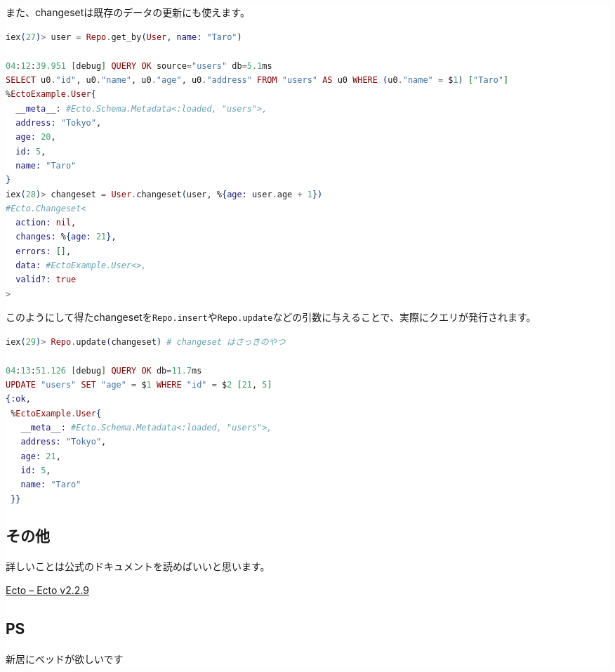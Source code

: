 また、changesetは既存のデータの更新にも使えます。


```elixir
iex(27)> user = Repo.get_by(User, name: "Taro")

04:12:39.951 [debug] QUERY OK source="users" db=5.1ms
SELECT u0."id", u0."name", u0."age", u0."address" FROM "users" AS u0 WHERE (u0."name" = $1) ["Taro"]
%EctoExample.User{
  __meta__: #Ecto.Schema.Metadata<:loaded, "users">,
  address: "Tokyo",
  age: 20,
  id: 5,
  name: "Taro"
}
iex(28)> changeset = User.changeset(user, %{age: user.age + 1})
#Ecto.Changeset<
  action: nil,
  changes: %{age: 21},
  errors: [],
  data: #EctoExample.User<>,
  valid?: true
>
```

このようにして得たchangesetを`Repo.insert`や`Repo.update`などの引数に与えることで、実際にクエリが発行されます。

```elixir
iex(29)> Repo.update(changeset) # changeset はさっきのやつ

04:13:51.126 [debug] QUERY OK db=11.7ms
UPDATE "users" SET "age" = $1 WHERE "id" = $2 [21, 5]
{:ok,
 %EctoExample.User{
   __meta__: #Ecto.Schema.Metadata<:loaded, "users">,
   address: "Tokyo",
   age: 21,
   id: 5,
   name: "Taro"
 }}
```

## その他
詳しいことは公式のドキュメントを読めばいいと思います。

[Ecto – Ecto v2.2.9](https://hexdocs.pm/ecto/Ecto.html)

## PS
新居にベッドが欲しいです
